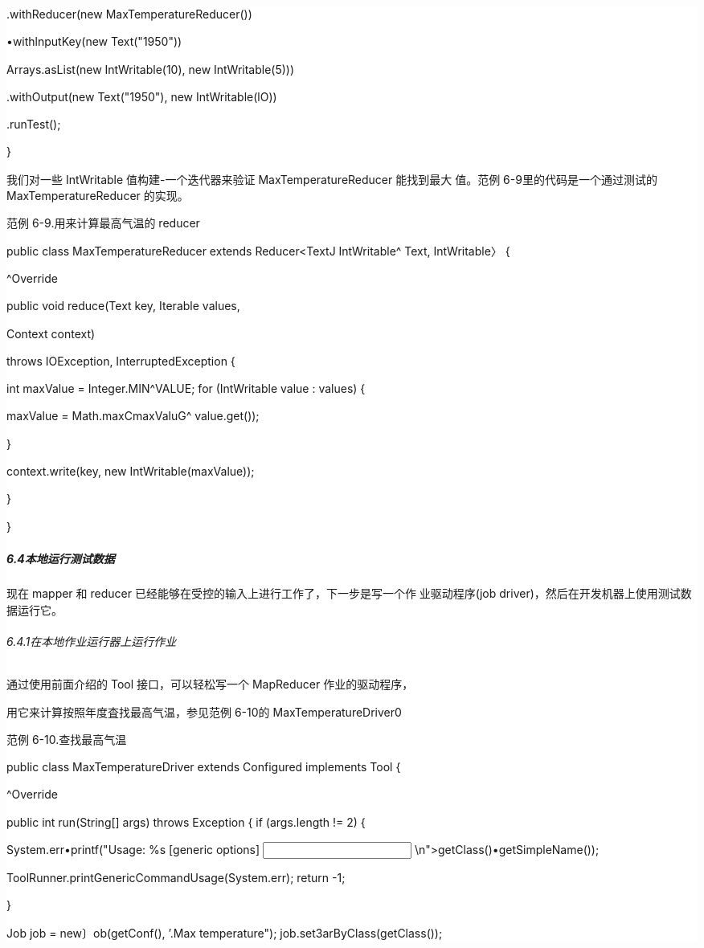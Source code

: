 .withReducer(new MaxTemperatureReducer())

•withlnputKey(new Text("1950"))

Arrays.asList(new IntWritable(10), new IntWritable(5)))

.withOutput(new Text("1950"), new IntWritable(lO))

.runTest();

}

我们对一些 IntWritable 值构建-一个迭代器来验证 MaxTemperatureReducer 能找到最大 值。范例 6-9里的代码是一个通过测试的 MaxTemperatureReducer 的实现。

范例 6-9.用来计算最高气温的 reducer

public class MaxTemperatureReducer extends Reducer<TextJ IntWritable^ Text, IntWritable〉 {

^Override

public void reduce(Text key, Iterable<IntWritable> values,

Context context)

throws IOException, InterruptedException {

int maxValue = Integer.MIN^VALUE; for (IntWritable value : values) {

maxValue = Math.maxCmaxValuG^ value.get());

}

context.write(key, new IntWritable(maxValue));

}

}

##### 6.4本地运行测试数据

现在 mapper 和 reducer 已经能够在受控的输入上进行工作了，下一步是写一个作 业驱动程序(job driver)，然后在开发机器上使用测试数据运行它。

###### 6.4.1在本地作业运行器上运行作业

通过使用前面介绍的 Tool 接口，可以轻松写一个 MapReducer 作业的驱动程序，

用它来计算按照年度査找最高气温，参见范例 6-10的 MaxTemperatureDriver0

范例 6-10.查找最高气温

public class MaxTemperatureDriver extends Configured implements Tool {

^Override

public int run(String[] args) throws Exception { if (args.length != 2) {

System.err•printf("Usage: %s [generic options] <input> <output>\n">getClass()•getSimpleName());

ToolRunner.printGenericCommandUsage(System.err); return -1;

}

Job job = new〕ob(getConf(), ’.Max temperature"); job.set3arByClass(getClass());
